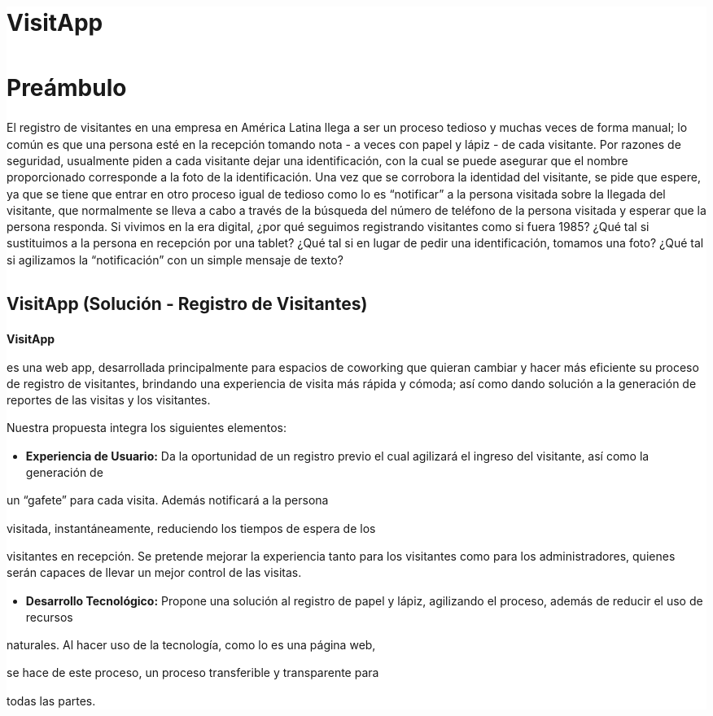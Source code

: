 
# VisitApp

  

# Preámbulo

  

El registro de visitantes en una empresa en América Latina llega a ser un proceso tedioso y muchas veces de forma manual; lo común es que una persona esté en la recepción tomando nota - a veces con papel y lápiz - de cada visitante. Por razones de seguridad, usualmente piden a cada visitante dejar una identificación, con la cual se puede asegurar que el nombre proporcionado corresponde a la foto de la identificación. Una vez que se corrobora la identidad del visitante, se pide que espere, ya que se tiene que entrar en otro proceso igual de tedioso como lo es “notificar” a la persona visitada sobre la llegada del visitante, que normalmente se lleva a cabo a través de la búsqueda del número de teléfono de la persona visitada y esperar que la persona responda. Si vivimos en la era digital, ¿por qué seguimos registrando visitantes como si fuera 1985? ¿Qué tal si sustituimos a la persona en recepción por una tablet? ¿Qué tal si en lugar de pedir una identificación, tomamos una foto? ¿Qué tal si agilizamos la “notificación” con un simple mensaje de texto?

  

## **VisitApp (Solución - Registro de Visitantes)**

  

**VisitApp**

  

es una web app, desarrollada principalmente para espacios de coworking que quieran cambiar y hacer más eficiente su proceso de registro de visitantes, brindando una experiencia de visita más rápida y cómoda; así como dando solución a la generación de reportes de las visitas y los visitantes.

  

Nuestra propuesta integra los siguientes elementos:

  

- **Experiencia de Usuario:** Da la oportunidad de un registro previo el cual agilizará el ingreso del visitante, así como la generación de

un “gafete” para cada visita. Además notificará a la persona

visitada, instantáneamente, reduciendo los tiempos de espera de los

visitantes en recepción. Se pretende mejorar la experiencia tanto para los visitantes como para los administradores, quienes serán capaces de llevar un mejor control de las visitas.

- **Desarrollo Tecnológico:** Propone una solución al registro de papel y lápiz, agilizando el proceso, además de reducir el uso de recursos

naturales. Al hacer uso de la tecnología, como lo es una página web,

se hace de este proceso, un proceso transferible y transparente para

todas las partes.
